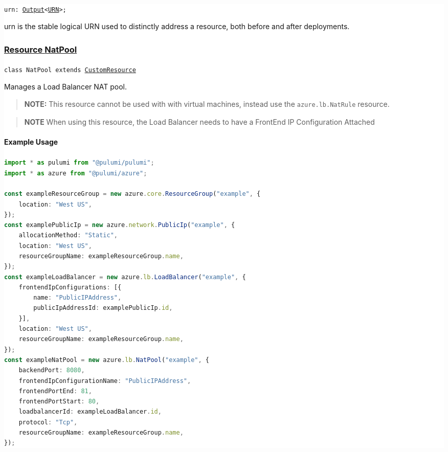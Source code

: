 <pre class="highlight"><code><span class='kd'></span>urn: <a href='/docs/reference/pkg/nodejs/pulumi/pulumi/#Output'>Output</a>&lt;<a href='/docs/reference/pkg/nodejs/pulumi/pulumi/#URN'>URN</a>&gt;;</code></pre>

urn is the stable logical URN used to distinctly address a resource, both before and after
deployments.

<h3 class="pdoc-module-header" id="NatPool" data-link-title="NatPool">
    <a href="https://github.com/pulumi/pulumi-azure/blob/fab45d783693789898a6419694b84b34055ce837/sdk/nodejs/lb/natPool.ts#L51">
        Resource <strong>NatPool</strong>
    </a>
</h3>

<pre class="highlight"><code><span class='kr'>class</span> <span class='nx'>NatPool</span> <span class='kr'>extends</span> <a href='/docs/reference/pkg/nodejs/pulumi/pulumi/#CustomResource'>CustomResource</a></code></pre>

Manages a Load Balancer NAT pool.

> **NOTE:** This resource cannot be used with with virtual machines, instead use the `azure.lb.NatRule` resource.

> **NOTE** When using this resource, the Load Balancer needs to have a FrontEnd IP Configuration Attached

#### Example Usage

```typescript
import * as pulumi from "@pulumi/pulumi";
import * as azure from "@pulumi/azure";

const exampleResourceGroup = new azure.core.ResourceGroup("example", {
    location: "West US",
});
const examplePublicIp = new azure.network.PublicIp("example", {
    allocationMethod: "Static",
    location: "West US",
    resourceGroupName: exampleResourceGroup.name,
});
const exampleLoadBalancer = new azure.lb.LoadBalancer("example", {
    frontendIpConfigurations: [{
        name: "PublicIPAddress",
        publicIpAddressId: examplePublicIp.id,
    }],
    location: "West US",
    resourceGroupName: exampleResourceGroup.name,
});
const exampleNatPool = new azure.lb.NatPool("example", {
    backendPort: 8080,
    frontendIpConfigurationName: "PublicIPAddress",
    frontendPortEnd: 81,
    frontendPortStart: 80,
    loadbalancerId: exampleLoadBalancer.id,
    protocol: "Tcp",
    resourceGroupName: exampleResourceGroup.name,
});
```
